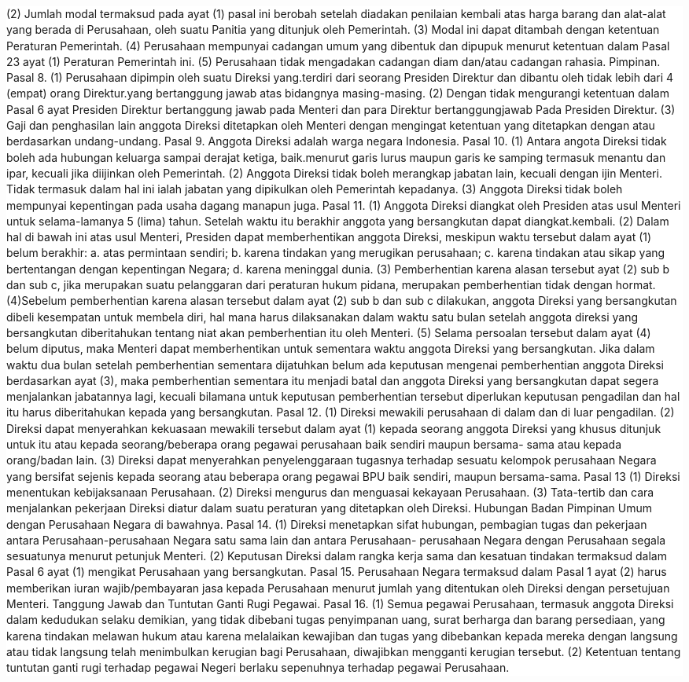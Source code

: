 (2) Jumlah modal termaksud pada ayat (1) pasal ini berobah setelah diadakan penilaian kembali atas harga barang dan alat-alat yang berada di Perusahaan, oleh suatu Panitia yang ditunjuk oleh Pemerintah.
(3) Modal ini dapat ditambah dengan ketentuan Peraturan Pemerintah.
(4) Perusahaan mempunyai cadangan umum yang dibentuk dan dipupuk menurut ketentuan dalam Pasal 23 ayat (1) Peraturan Pemerintah ini.
(5) Perusahaan tidak mengadakan cadangan diam dan/atau cadangan rahasia. Pimpinan. Pasal 8.
(1) Perusahaan dipimpin oleh suatu Direksi yang.terdiri dari seorang Presiden Direktur dan dibantu oleh tidak lebih dari 4 (empat) orang Direktur.yang bertanggung jawab atas bidangnya masing-masing.
(2) Dengan tidak mengurangi ketentuan dalam Pasal 6 ayat Presiden Direktur bertanggung jawab pada Menteri dan para Direktur bertanggungjawab Pada Presiden Direktur.
(3) Gaji dan penghasilan lain anggota Direksi ditetapkan oleh Menteri dengan mengingat ketentuan yang ditetapkan dengan atau berdasarkan undang-undang. Pasal 9. Anggota Direksi adalah warga negara Indonesia. Pasal 10.
(1) Antara angota Direksi tidak boleh ada hubungan keluarga sampai derajat ketiga, baik.menurut garis lurus maupun garis ke samping termasuk menantu dan ipar, kecuali jika diijinkan oleh Pemerintah.
(2) Anggota Direksi tidak boleh merangkap jabatan lain, kecuali dengan ijin Menteri. Tidak termasuk dalam hal ini ialah jabatan yang dipikulkan oleh Pemerintah kepadanya.
(3) Anggota Direksi tidak boleh mempunyai kepentingan pada usaha dagang manapun juga. Pasal 11.
(1) Anggota Direksi diangkat oleh Presiden atas usul Menteri untuk selama-lamanya 5 (lima) tahun. Setelah waktu itu berakhir anggota yang bersangkutan dapat diangkat.kembali.
(2) Dalam hal di bawah ini atas usul Menteri, Presiden dapat memberhentikan anggota Direksi, meskipun waktu tersebut dalam ayat (1) belum berakhir:
a. atas permintaan sendiri;
b. karena tindakan yang merugikan perusahaan;
c. karena tindakan atau sikap yang bertentangan dengan kepentingan Negara;
d. karena meninggal dunia.
(3) Pemberhentian karena alasan tersebut ayat (2) sub b dan sub c, jika merupakan suatu pelanggaran dari peraturan hukum pidana, merupakan pemberhentian tidak dengan hormat.
(4)Sebelum pemberhentian karena alasan tersebut dalam ayat (2) sub b dan sub c dilakukan, anggota Direksi yang bersangkutan dibeli kesempatan untuk membela diri, hal mana harus dilaksanakan dalam waktu satu bulan setelah anggota direksi yang bersangkutan diberitahukan tentang niat akan pemberhentian itu oleh Menteri.
(5) Selama persoalan tersebut dalam ayat (4) belum diputus, maka Menteri dapat memberhentikan untuk sementara waktu anggota Direksi yang bersangkutan. Jika dalam waktu dua bulan setelah pemberhentian sementara dijatuhkan belum ada keputusan mengenai pemberhentian anggota Direksi berdasarkan ayat (3), maka pemberhentian sementara itu menjadi batal dan anggota Direksi yang bersangkutan dapat segera menjalankan jabatannya lagi, kecuali bilamana untuk keputusan pemberhentian tersebut diperlukan keputusan pengadilan dan hal itu harus diberitahukan kepada yang bersangkutan. Pasal 12.
(1) Direksi mewakili perusahaan di dalam dan di luar pengadilan.
(2) Direksi dapat menyerahkan kekuasaan mewakili tersebut dalam ayat (1) kepada seorang anggota Direksi yang khusus ditunjuk untuk itu atau kepada seorang/beberapa orang pegawai perusahaan baik sendiri maupun bersama- sama atau kepada orang/badan lain.
(3) Direksi dapat menyerahkan penyelenggaraan tugasnya terhadap sesuatu kelompok perusahaan Negara yang bersifat sejenis kepada seorang atau beberapa orang pegawai BPU baik sendiri, maupun bersama-sama.
Pasal 13
(1) Direksi menentukan kebijaksanaan Perusahaan.
(2) Direksi mengurus dan menguasai kekayaan Perusahaan.
(3) Tata-tertib dan cara menjalankan pekerjaan Direksi diatur dalam suatu peraturan yang ditetapkan oleh Direksi. Hubungan Badan Pimpinan Umum dengan Perusahaan Negara di bawahnya. Pasal 14.
(1) Direksi menetapkan sifat hubungan, pembagian tugas dan pekerjaan antara Perusahaan-perusahaan Negara satu sama lain dan antara Perusahaan- perusahaan Negara dengan Perusahaan segala sesuatunya menurut petunjuk Menteri.
(2) Keputusan Direksi dalam rangka kerja sama dan kesatuan tindakan termaksud dalam Pasal 6 ayat (1) mengikat Perusahaan yang bersangkutan. Pasal 15. Perusahaan Negara termaksud dalam Pasal 1 ayat (2) harus memberikan iuran wajib/pembayaran jasa kepada Perusahaan menurut jumlah yang ditentukan oleh Direksi dengan persetujuan Menteri. Tanggung Jawab dan Tuntutan Ganti Rugi Pegawai. Pasal 16.
(1) Semua pegawai Perusahaan, termasuk anggota Direksi dalam kedudukan selaku demikian, yang tidak dibebani tugas penyimpanan uang, surat berharga dan barang persediaan, yang karena tindakan melawan hukum atau karena melalaikan kewajiban dan tugas yang dibebankan kepada mereka dengan langsung atau tidak langsung telah menimbulkan kerugian bagi Perusahaan, diwajibkan mengganti kerugian tersebut.
(2) Ketentuan tentang tuntutan ganti rugi terhadap pegawai Negeri berlaku sepenuhnya terhadap pegawai Perusahaan.